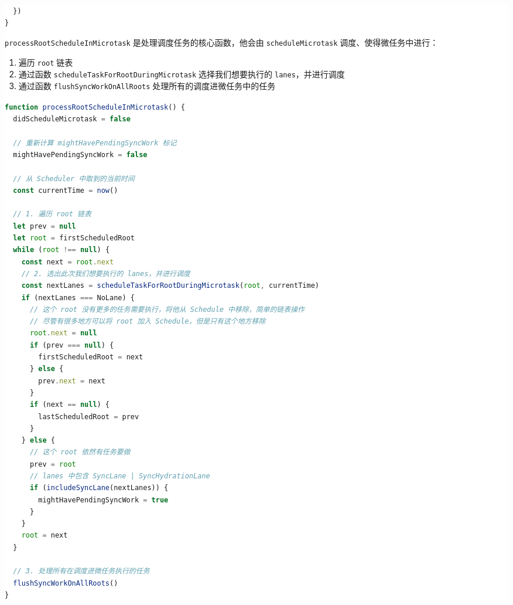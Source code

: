 ```typescript
  })
}
```

`processRootScheduleInMicrotask` 是处理调度任务的核心函数，他会由 `scheduleMicrotask` 调度、使得微任务中进行：

1. 遍历 `root` 链表
2. 通过函数 `scheduleTaskForRootDuringMicrotask` 选择我们想要执行的 `lanes`，并进行调度
3. 通过函数 `flushSyncWorkOnAllRoots` 处理所有的调度进微任务中的任务

```typescript
function processRootScheduleInMicrotask() {
  didScheduleMicrotask = false
  
  // 重新计算 mightHavePendingSyncWork 标记
  mightHavePendingSyncWork = false
  
  // 从 Scheduler 中取到的当前时间
  const currentTime = now()
  
  // 1. 遍历 root 链表
  let prev = null
  let root = firstScheduledRoot
  while (root !== null) {
    const next = root.next
    // 2. 选出此次我们想要执行的 lanes，并进行调度
    const nextLanes = scheduleTaskForRootDuringMicrotask(root, currentTime)
    if (nextLanes === NoLane) {
      // 这个 root 没有更多的任务需要执行，将他从 Schedule 中移除，简单的链表操作
      // 尽管有很多地方可以将 root 加入 Schedule，但是只有这个地方移除
      root.next = null
      if (prev === null) {
        firstScheduledRoot = next
      } else {
        prev.next = next
      }
      if (next == null) {
        lastScheduledRoot = prev
      }
    } else {
      // 这个 root 依然有任务要做
      prev = root
      // lanes 中包含 SyncLane | SyncHydrationLane
      if (includeSyncLane(nextLanes)) {
        mightHavePendingSyncWork = true
      }
    }
    root = next
  }
  
  // 3. 处理所有在调度进微任务执行的任务
  flushSyncWorkOnAllRoots()
}
```
